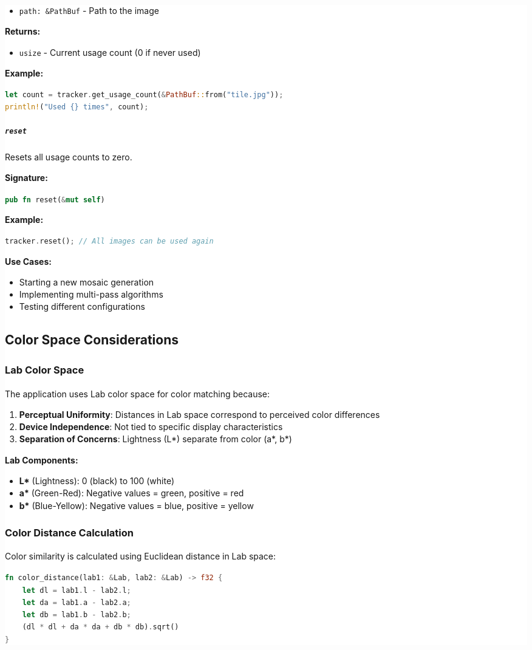 - `path: &PathBuf` - Path to the image

**Returns:**

- `usize` - Current usage count (0 if never used)

**Example:**

```rust
let count = tracker.get_usage_count(&PathBuf::from("tile.jpg"));
println!("Used {} times", count);
```

##### `reset`

Resets all usage counts to zero.

**Signature:**

```rust
pub fn reset(&mut self)
```

**Example:**

```rust
tracker.reset(); // All images can be used again
```

**Use Cases:**

- Starting a new mosaic generation
- Implementing multi-pass algorithms
- Testing different configurations

## Color Space Considerations

### Lab Color Space

The application uses Lab color space for color matching because:

1. **Perceptual Uniformity**: Distances in Lab space correspond to perceived color differences
2. **Device Independence**: Not tied to specific display characteristics
3. **Separation of Concerns**: Lightness (L*) separate from color (a*, b\*)

**Lab Components:**

- **L\*** (Lightness): 0 (black) to 100 (white)
- **a\*** (Green-Red): Negative values = green, positive = red
- **b\*** (Blue-Yellow): Negative values = blue, positive = yellow

### Color Distance Calculation

Color similarity is calculated using Euclidean distance in Lab space:

```rust
fn color_distance(lab1: &Lab, lab2: &Lab) -> f32 {
    let dl = lab1.l - lab2.l;
    let da = lab1.a - lab2.a;
    let db = lab1.b - lab2.b;
    (dl * dl + da * da + db * db).sqrt()
}
```
